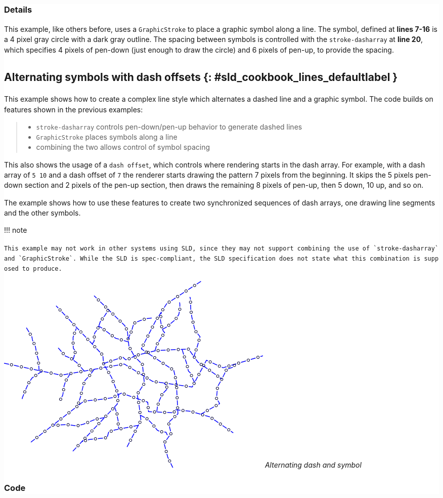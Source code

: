 ### Details

This example, like others before, uses a `GraphicStroke` to place a graphic symbol along a line. The symbol, defined at **lines 7-16** is a 4 pixel gray circle with a dark gray outline. The spacing between symbols is controlled with the `stroke-dasharray` at **line 20**, which specifies 4 pixels of pen-down (just enough to draw the circle) and 6 pixels of pen-up, to provide the spacing.

## Alternating symbols with dash offsets {: #sld_cookbook_lines_defaultlabel }

This example shows how to create a complex line style which alternates a dashed line and a graphic symbol. The code builds on features shown in the previous examples:

> -   `stroke-dasharray` controls pen-down/pen-up behavior to generate dashed lines
> -   `GraphicStroke` places symbols along a line
> -   combining the two allows control of symbol spacing

This also shows the usage of a ``dash offset``, which controls where rendering starts in the dash array. For example, with a dash array of `5 10` and a dash offset of `7` the renderer starts drawing the pattern 7 pixels from the beginning. It skips the 5 pixels pen-down section and 2 pixels of the pen-up section, then draws the remaining 8 pixels of pen-up, then 5 down, 10 up, and so on.

The example shows how to use these features to create two synchronized sequences of dash arrays, one drawing line segments and the other symbols.

!!! note

    This example may not work in other systems using SLD, since they may not support combining the use of `stroke-dasharray` and `GraphicStroke`. While the SLD is spec-compliant, the SLD specification does not state what this combination is supposed to produce.

![](images/line_dashdot.png)
*Alternating dash and symbol*

### Code

